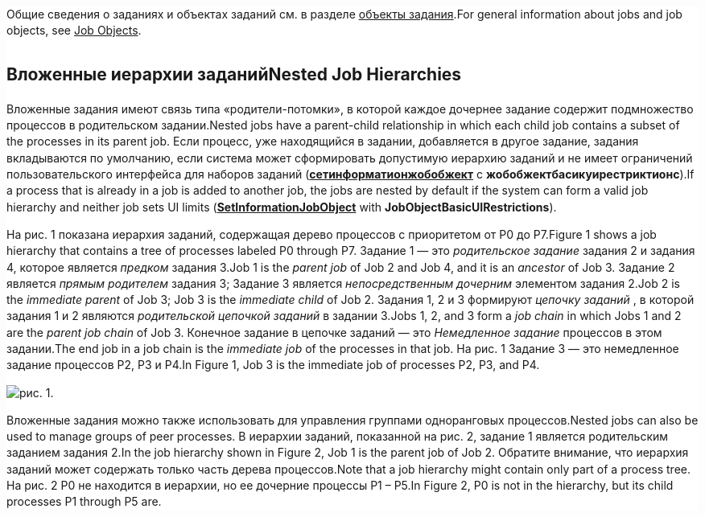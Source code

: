 <span data-ttu-id="b0e4c-115">Общие сведения о заданиях и объектах заданий см. в разделе [объекты задания](job-objects.md).</span><span class="sxs-lookup"><span data-stu-id="b0e4c-115">For general information about jobs and job objects, see [Job Objects](job-objects.md).</span></span>

## <a name="nested-job-hierarchies"></a><span data-ttu-id="b0e4c-116">Вложенные иерархии заданий</span><span class="sxs-lookup"><span data-stu-id="b0e4c-116">Nested Job Hierarchies</span></span>

<span data-ttu-id="b0e4c-117">Вложенные задания имеют связь типа «родители-потомки», в которой каждое дочернее задание содержит подмножество процессов в родительском задании.</span><span class="sxs-lookup"><span data-stu-id="b0e4c-117">Nested jobs have a parent-child relationship in which each child job contains a subset of the processes in its parent job.</span></span> <span data-ttu-id="b0e4c-118">Если процесс, уже находящийся в задании, добавляется в другое задание, задания вкладываются по умолчанию, если система может сформировать допустимую иерархию заданий и не имеет ограничений пользовательского интерфейса для наборов заданий ([**сетинформатионжобобжект**](/windows/win32/api/jobapi2/nf-jobapi2-setinformationjobobject) с **жобобжектбасикуирестриктионс**).</span><span class="sxs-lookup"><span data-stu-id="b0e4c-118">If a process that is already in a job is added to another job, the jobs are nested by default if the system can form a valid job hierarchy and neither job sets UI limits ([**SetInformationJobObject**](/windows/win32/api/jobapi2/nf-jobapi2-setinformationjobobject) with **JobObjectBasicUIRestrictions**).</span></span>

<span data-ttu-id="b0e4c-119">На рис. 1 показана иерархия заданий, содержащая дерево процессов с приоритетом от P0 до P7.</span><span class="sxs-lookup"><span data-stu-id="b0e4c-119">Figure 1 shows a job hierarchy that contains a tree of processes labeled P0 through P7.</span></span> <span data-ttu-id="b0e4c-120">Задание 1 — это *родительское задание* задания 2 и задания 4, которое является *предком* задания 3.</span><span class="sxs-lookup"><span data-stu-id="b0e4c-120">Job 1 is the *parent job* of Job 2 and Job 4, and it is an *ancestor* of Job 3.</span></span> <span data-ttu-id="b0e4c-121">Задание 2 является *прямым родителем* задания 3; Задание 3 является *непосредственным дочерним* элементом задания 2.</span><span class="sxs-lookup"><span data-stu-id="b0e4c-121">Job 2 is the *immediate parent* of Job 3; Job 3 is the *immediate child* of Job 2.</span></span> <span data-ttu-id="b0e4c-122">Задания 1, 2 и 3 формируют *цепочку заданий* , в которой задания 1 и 2 являются *родительской цепочкой заданий* в задании 3.</span><span class="sxs-lookup"><span data-stu-id="b0e4c-122">Jobs 1, 2, and 3 form a *job chain* in which Jobs 1 and 2 are the *parent job chain* of Job 3.</span></span> <span data-ttu-id="b0e4c-123">Конечное задание в цепочке заданий — это *Немедленное задание* процессов в этом задании.</span><span class="sxs-lookup"><span data-stu-id="b0e4c-123">The end job in a job chain is the *immediate job* of the processes in that job.</span></span> <span data-ttu-id="b0e4c-124">На рис. 1 Задание 3 — это немедленное задание процессов P2, P3 и P4.</span><span class="sxs-lookup"><span data-stu-id="b0e4c-124">In Figure 1, Job 3 is the immediate job of processes P2, P3, and P4.</span></span>

![рис. 1.](images/nested-jobs-a.png)

<span data-ttu-id="b0e4c-127">Вложенные задания можно также использовать для управления группами одноранговых процессов.</span><span class="sxs-lookup"><span data-stu-id="b0e4c-127">Nested jobs can also be used to manage groups of peer processes.</span></span> <span data-ttu-id="b0e4c-128">В иерархии заданий, показанной на рис. 2, задание 1 является родительским заданием задания 2.</span><span class="sxs-lookup"><span data-stu-id="b0e4c-128">In the job hierarchy shown in Figure 2, Job 1 is the parent job of Job 2.</span></span> <span data-ttu-id="b0e4c-129">Обратите внимание, что иерархия заданий может содержать только часть дерева процессов.</span><span class="sxs-lookup"><span data-stu-id="b0e4c-129">Note that a job hierarchy might contain only part of a process tree.</span></span> <span data-ttu-id="b0e4c-130">На рис. 2 P0 не находится в иерархии, но ее дочерние процессы P1 – P5.</span><span class="sxs-lookup"><span data-stu-id="b0e4c-130">In Figure 2, P0 is not in the hierarchy, but its child processes P1 through P5 are.</span></span>
